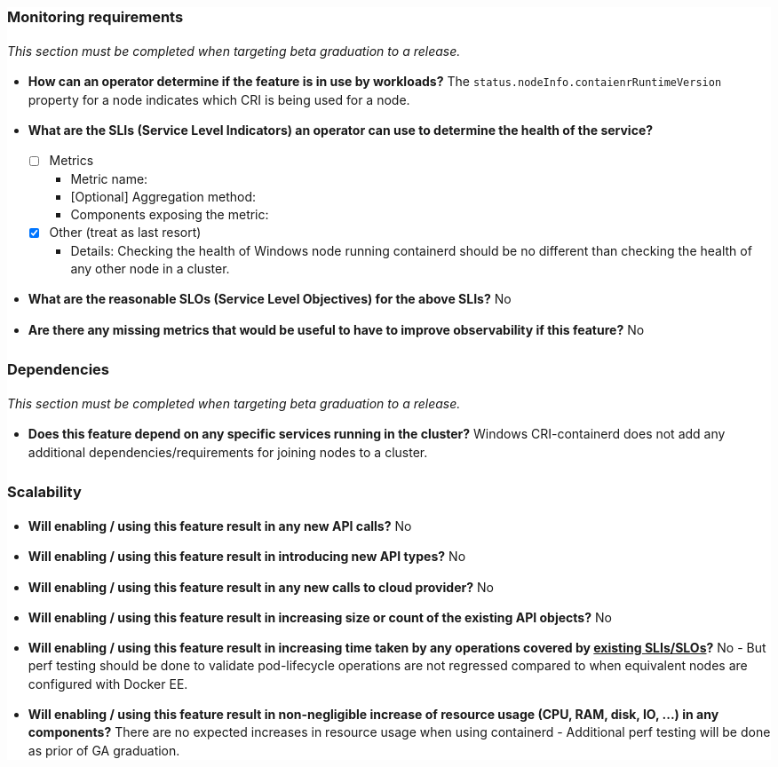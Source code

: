### Monitoring requirements

_This section must be completed when targeting beta graduation to a release._

- **How can an operator determine if the feature is in use by workloads?**
  The `status.nodeInfo.contaienrRuntimeVersion` property for a node indicates which CRI is being used for a node.

- **What are the SLIs (Service Level Indicators) an operator can use to
  determine the health of the service?**
  - [ ] Metrics
    - Metric name:
    - [Optional] Aggregation method:
    - Components exposing the metric:
  - [x] Other (treat as last resort)
    - Details: Checking the health of Windows node running containerd should be no different than checking the health of any other node in a cluster.

- **What are the reasonable SLOs (Service Level Objectives) for the above SLIs?**
  No

- **Are there any missing metrics that would be useful to have to improve
  observability if this feature?**
  No

### Dependencies

_This section must be completed when targeting beta graduation to a release._

- **Does this feature depend on any specific services running in the cluster?**
  Windows CRI-containerd does not add any additional dependencies/requirements for joining nodes to a cluster.

### Scalability

- **Will enabling / using this feature result in any new API calls?**
  No

- **Will enabling / using this feature result in introducing new API types?**
  No

- **Will enabling / using this feature result in any new calls to cloud
  provider?**
  No

- **Will enabling / using this feature result in increasing size or count
  of the existing API objects?**
  No

- **Will enabling / using this feature result in increasing time taken by any
  operations covered by [existing SLIs/SLOs][]?**
  No - But perf testing should be done to validate pod-lifecycle operations are not regressed compared to when equivalent nodes are configured with Docker EE.

- **Will enabling / using this feature result in non-negligible increase of
  resource usage (CPU, RAM, disk, IO, ...) in any components?**
  There are no expected increases in resource usage when using containerd - Additional perf testing will be done as prior of GA graduation.


[kubernetes.io]: https://kubernetes.io/
[kubernetes/enhancements]: https://github.com/kubernetes/enhancements/issues
[kubernetes/kubernetes]: https://github.com/kubernetes/kubernetes
[kubernetes/website]: https://github.com/kubernetes/website
[supported limits]: https://git.k8s.io/community//sig-scalability/configs-and-limits/thresholds.md
[existing SLIs/SLOs]: https://git.k8s.io/community/sig-scalability/slos/slos.md#kubernetes-slisslos
[Windows CRI-Containerd Project Board]: https://github.com/orgs/kubernetes/projects/34